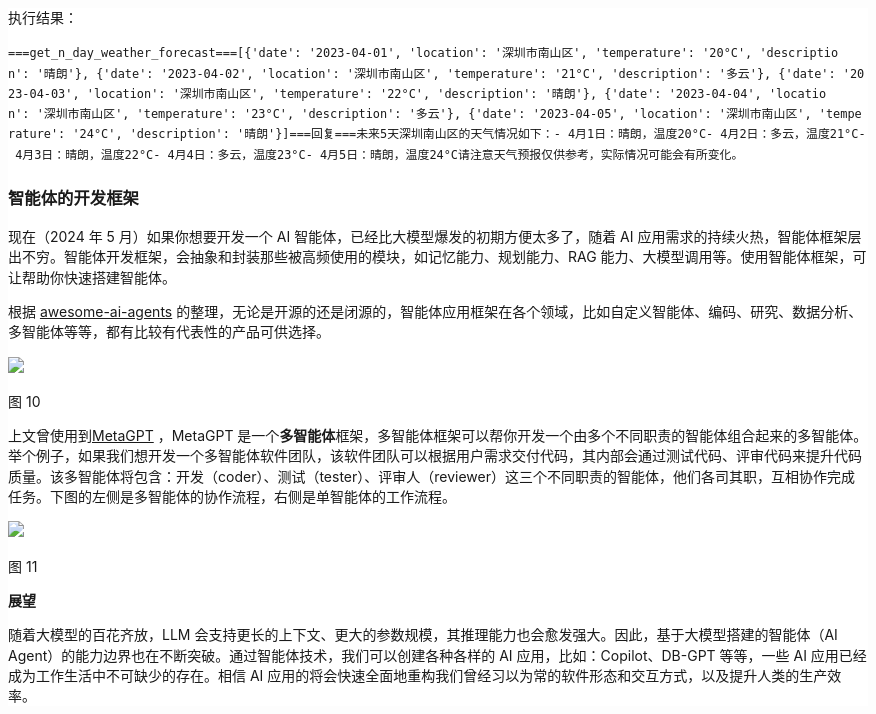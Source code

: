 执行结果：

`===get_n_day_weather_forecast===[{'date': '2023-04-01', 'location': '深圳市南山区', 'temperature': '20°C', 'description': '晴朗'}, {'date': '2023-04-02', 'location': '深圳市南山区', 'temperature': '21°C', 'description': '多云'}, {'date': '2023-04-03', 'location': '深圳市南山区', 'temperature': '22°C', 'description': '晴朗'}, {'date': '2023-04-04', 'location': '深圳市南山区', 'temperature': '23°C', 'description': '多云'}, {'date': '2023-04-05', 'location': '深圳市南山区', 'temperature': '24°C', 'description': '晴朗'}]===回复===未来5天深圳南山区的天气情况如下：- 4月1日：晴朗，温度20°C- 4月2日：多云，温度21°C- 4月3日：晴朗，温度22°C- 4月4日：多云，温度23°C- 4月5日：晴朗，温度24°C请注意天气预报仅供参考，实际情况可能会有所变化。`

### 智能体的开发框架

现在（2024 年 5 月）如果你想要开发一个 AI 智能体，已经比大模型爆发的初期方便太多了，随着 AI 应用需求的持续火热，智能体框架层出不穷。智能体开发框架，会抽象和封装那些被高频使用的模块，如记忆能力、规划能力、RAG 能力、大模型调用等。使用智能体框架，可让帮助你快速搭建智能体。

根据 [awesome-ai-agents](https://github.com/e2b-dev/awesome-ai-agents/) 的整理，无论是开源的还是闭源的，智能体应用框架在各个领域，比如自定义智能体、编码、研究、数据分析、多智能体等等，都有比较有代表性的产品可供选择。

![](https://note-2019-images.oss-cn-hangzhou.aliyuncs.com/d98f55df.webp)

图 10

上文曾使用到[MetaGPT](https://docs.deepwisdom.ai/main/zh/guide/get_started/introduction.html) ，MetaGPT 是一个**多智能体**框架，多智能体框架可以帮你开发一个由多个不同职责的智能体组合起来的多智能体。举个例子，如果我们想开发一个多智能体软件团队，该软件团队可以根据用户需求交付代码，其内部会通过测试代码、评审代码来提升代码质量。该多智能体将包含：开发（coder）、测试（tester）、评审人（reviewer）这三个不同职责的智能体，他们各司其职，互相协作完成任务。下图的左侧是多智能体的协作流程，右侧是单智能体的工作流程。

![](https://note-2019-images.oss-cn-hangzhou.aliyuncs.com/73e3d161.webp)

图 11

**展望**

随着大模型的百花齐放，LLM 会支持更长的上下文、更大的参数规模，其推理能力也会愈发强大。因此，基于大模型搭建的智能体（AI Agent）的能力边界也在不断突破。通过智能体技术，我们可以创建各种各样的 AI 应用，比如：Copilot、DB-GPT 等等，一些 AI 应用已经成为工作生活中不可缺少的存在。相信 AI 应用的将会快速全面地重构我们曾经习以为常的软件形态和交互方式，以及提升人类的生产效率。
    